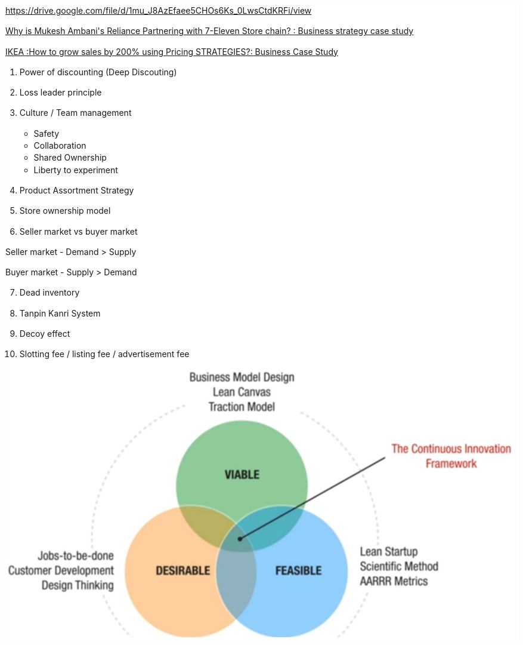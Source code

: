 <https://drive.google.com/file/d/1mu_J8AzEfaee5CHOs6Ks_0LwsCtdKRFi/view>

[Why is Mukesh Ambani's Reliance Partnering with 7-Eleven Store chain? : Business strategy case study](https://www.youtube.com/watch?v=3KkHTHZckEY)

[IKEA :How to grow sales by 200% using Pricing STRATEGIES?: Business Case Study](https://www.youtube.com/watch?v=glHQPkrcf8A)

1.  Power of discounting (Deep Discouting)

2.  Loss leader principle

3.  Culture / Team management
    -   Safety
    -   Collaboration
    -   Shared Ownership
    -   Liberty to experiment

4.  Product Assortment Strategy

5.  Store ownership model

6.  Seller market vs buyer market

Seller market - Demand > Supply

Buyer market - Supply > Demand

7.  Dead inventory

8.  Tanpin Kanri System

9.  Decoy effect

10. Slotting fee / listing fee / advertisement fee

![Business Model Design Lean Canvas Traction Model VIABLE Jobs-to-be-done Customer Development Design Thinking DESIRABLE FEASIBLE The Continuous Innovation Framework Lean Startup Scientific Method AARRR Metrics ](media/Business_Business-Case-Studies-image1.jpeg)
